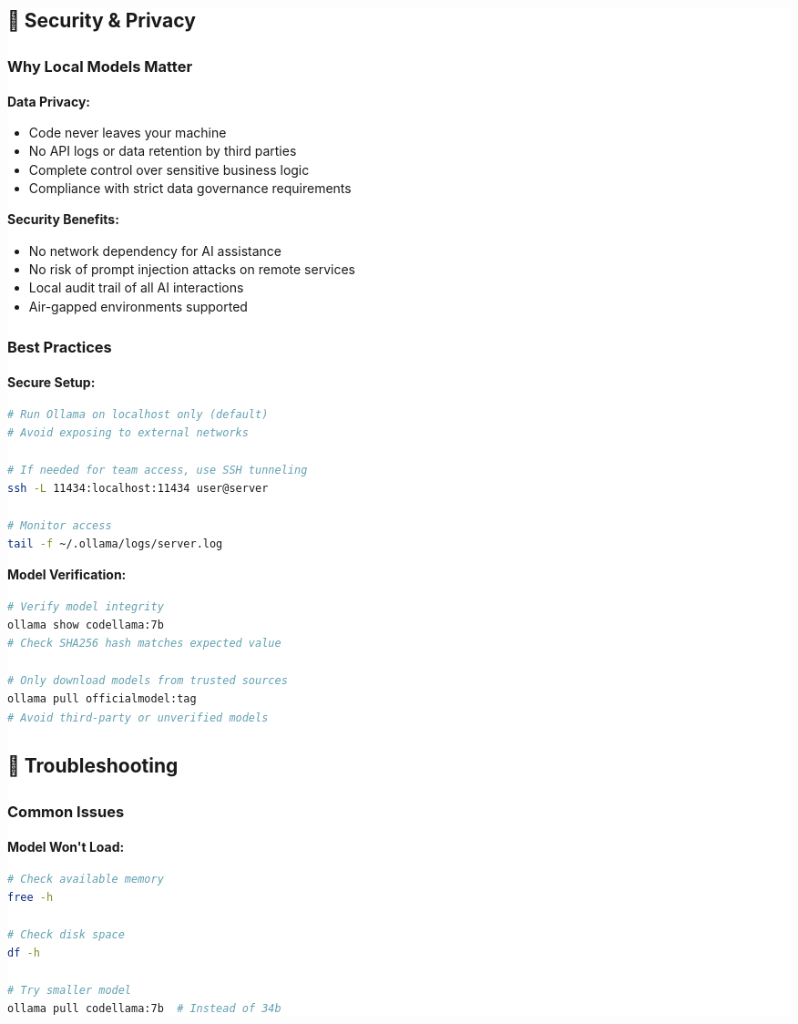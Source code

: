 ## 🔐 Security & Privacy

### Why Local Models Matter

**Data Privacy:**
- Code never leaves your machine
- No API logs or data retention by third parties
- Complete control over sensitive business logic
- Compliance with strict data governance requirements

**Security Benefits:**
- No network dependency for AI assistance
- No risk of prompt injection attacks on remote services
- Local audit trail of all AI interactions
- Air-gapped environments supported

### Best Practices

**Secure Setup:**
```bash
# Run Ollama on localhost only (default)
# Avoid exposing to external networks

# If needed for team access, use SSH tunneling
ssh -L 11434:localhost:11434 user@server

# Monitor access
tail -f ~/.ollama/logs/server.log
```

**Model Verification:**
```bash
# Verify model integrity
ollama show codellama:7b
# Check SHA256 hash matches expected value

# Only download models from trusted sources
ollama pull officialmodel:tag
# Avoid third-party or unverified models
```

## 🐛 Troubleshooting

### Common Issues

**Model Won't Load:**
```bash
# Check available memory
free -h

# Check disk space
df -h

# Try smaller model
ollama pull codellama:7b  # Instead of 34b
```
